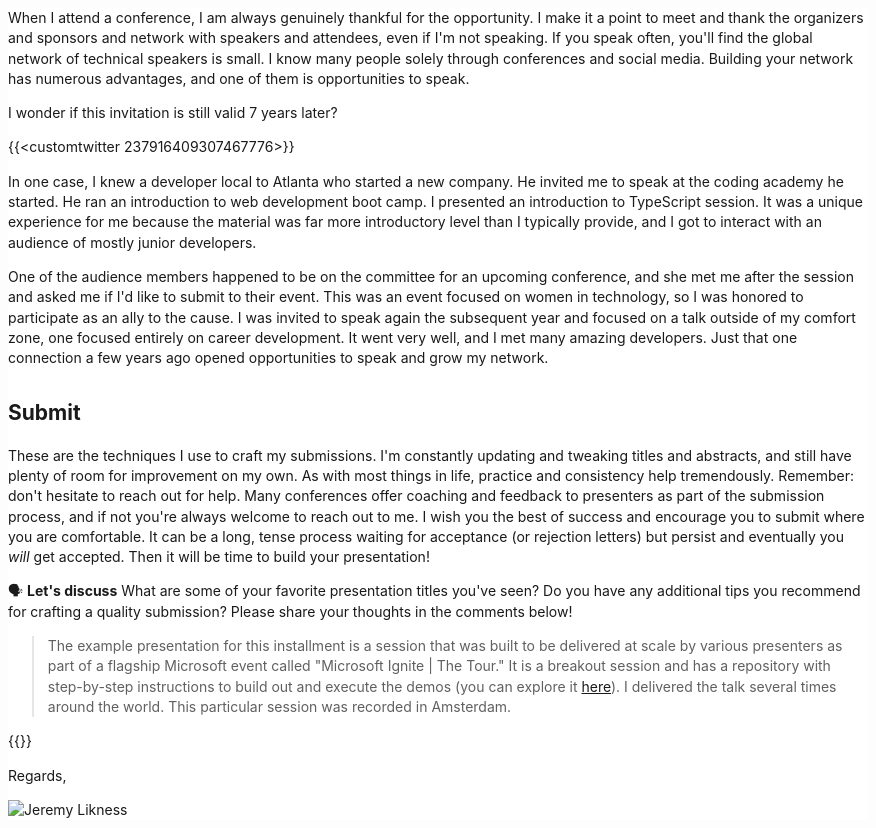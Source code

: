 When I attend a conference, I am always genuinely thankful for the opportunity. I make it a point to meet and thank the organizers and sponsors and network with speakers and attendees, even if I'm not speaking. If you speak often, you'll find the global network of technical speakers is small. I know many people solely through conferences and social media. Building your network has numerous advantages, and one of them is opportunities to speak.

I wonder if this invitation is still valid 7 years later?

{{<customtwitter 237916409307467776>}}

In one case, I knew a developer local to Atlanta who started a new company. He invited me to speak at the coding academy he started. He ran an introduction to web development boot camp. I presented an introduction to TypeScript session. It was a unique experience for me because the material was far more introductory level than I typically provide, and I got to interact with an audience of mostly junior developers. 

One of the audience members happened to be on the committee for an upcoming conference, and she met me after the session and asked me if I'd like to submit to their event. This was an event focused on women in technology, so I was honored to participate as an ally to the cause. I was invited to speak again the subsequent year and focused on a talk outside of my comfort zone, one focused entirely on career development. It went very well, and I met many amazing developers. Just that one connection a few years ago opened opportunities to speak and grow my network.

## Submit

These are the techniques I use to craft my submissions. I'm constantly updating and tweaking titles and abstracts, and still have plenty of room for improvement on my own. As with most things in life, practice and consistency help tremendously. Remember: don't hesitate to reach out for help. Many conferences offer coaching and feedback to presenters as part of the submission process, and if not you're always welcome to reach out to me. I wish you the best of success and encourage you to submit where you are comfortable. It can be a long, tense process waiting for acceptance (or rejection letters) but persist and eventually you *will* get accepted. Then it will be time to build your presentation!

🗣 **Let's discuss** What are some of your favorite presentation titles you've seen? Do you have any additional tips you recommend for crafting a quality submission? Please share your thoughts in the comments below!

> The example presentation for this installment is a session that was built to be delivered at scale by various presenters as part of a flagship Microsoft event called "Microsoft Ignite | The Tour." It is a breakout session and has a repository with step-by-step instructions to build out and execute the demos (you can explore it [here](https://github.com/Microsoft/IgniteTheTour/tree/master/DEV%20-%20Building%20your%20Applications%20for%20the%20Cloud/DEV50)). I delivered the talk several times around the world. This particular session was recorded in Amsterdam.

{{<youtube NZYSID8snjI>}}

Regards,

![Jeremy Likness](/images/jeremylikness.gif)
